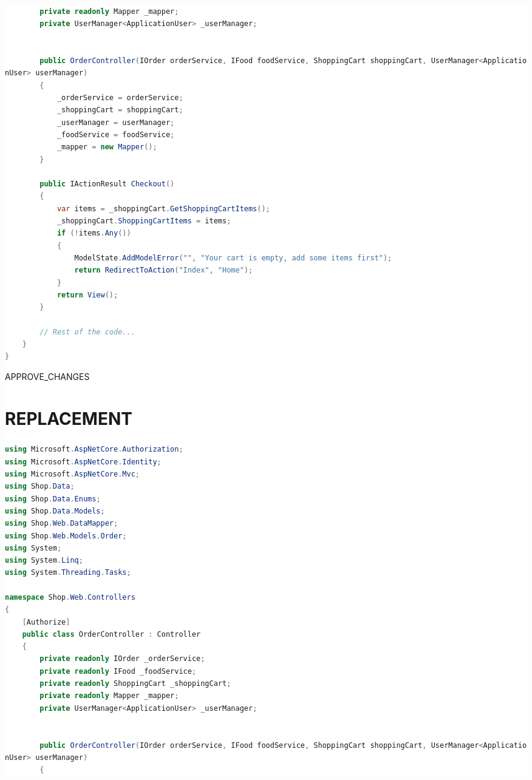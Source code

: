 ```cs
        private readonly Mapper _mapper;
        private UserManager<ApplicationUser> _userManager;


        public OrderController(IOrder orderService, IFood foodService, ShoppingCart shoppingCart, UserManager<ApplicationUser> userManager)
        {
            _orderService = orderService;
            _shoppingCart = shoppingCart;
            _userManager = userManager;
            _foodService = foodService;
            _mapper = new Mapper();
        }

        public IActionResult Checkout()
        {
            var items = _shoppingCart.GetShoppingCartItems();
            _shoppingCart.ShoppingCartItems = items;
            if (!items.Any())
            {
                ModelState.AddModelError("", "Your cart is empty, add some items first");
                return RedirectToAction("Index", "Home");
            }
            return View();
        }

        // Rest of the code...
    }
}
```

APPROVE_CHANGES


# REPLACEMENT
```cs
using Microsoft.AspNetCore.Authorization;
using Microsoft.AspNetCore.Identity;
using Microsoft.AspNetCore.Mvc;
using Shop.Data;
using Shop.Data.Enums;
using Shop.Data.Models;
using Shop.Web.DataMapper;
using Shop.Web.Models.Order;
using System;
using System.Linq;
using System.Threading.Tasks;

namespace Shop.Web.Controllers
{
    [Authorize]
    public class OrderController : Controller
    {
        private readonly IOrder _orderService;
        private readonly IFood _foodService;
        private readonly ShoppingCart _shoppingCart;
        private readonly Mapper _mapper;
        private UserManager<ApplicationUser> _userManager;


        public OrderController(IOrder orderService, IFood foodService, ShoppingCart shoppingCart, UserManager<ApplicationUser> userManager)
        {
```